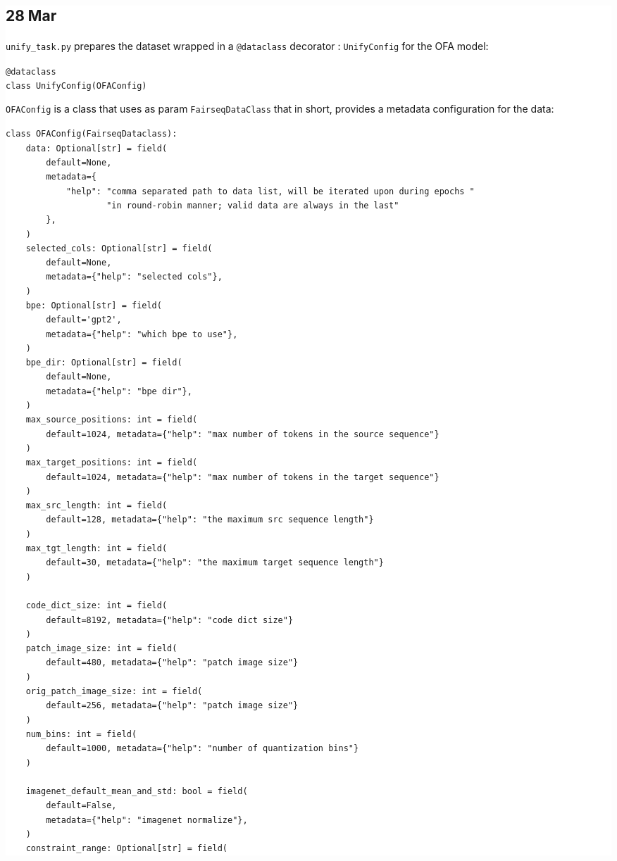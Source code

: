 
## 28 Mar

`unify_task.py` prepares the dataset wrapped in a `@dataclass` decorator : `UnifyConfig` for the OFA model: 
```
@dataclass
class UnifyConfig(OFAConfig)
```

`OFAConfig` is a class that uses as param `FairseqDataClass` that in short, provides a metadata configuration for the data: 

```
class OFAConfig(FairseqDataclass):
    data: Optional[str] = field(
        default=None,
        metadata={
            "help": "comma separated path to data list, will be iterated upon during epochs "
                    "in round-robin manner; valid data are always in the last"
        },
    )
    selected_cols: Optional[str] = field(
        default=None,
        metadata={"help": "selected cols"},
    )
    bpe: Optional[str] = field(
        default='gpt2',
        metadata={"help": "which bpe to use"},
    )
    bpe_dir: Optional[str] = field(
        default=None,
        metadata={"help": "bpe dir"},
    )
    max_source_positions: int = field(
        default=1024, metadata={"help": "max number of tokens in the source sequence"}
    )
    max_target_positions: int = field(
        default=1024, metadata={"help": "max number of tokens in the target sequence"}
    )
    max_src_length: int = field(
        default=128, metadata={"help": "the maximum src sequence length"}
    )
    max_tgt_length: int = field(
        default=30, metadata={"help": "the maximum target sequence length"}
    )

    code_dict_size: int = field(
        default=8192, metadata={"help": "code dict size"}
    )
    patch_image_size: int = field(
        default=480, metadata={"help": "patch image size"}
    )
    orig_patch_image_size: int = field(
        default=256, metadata={"help": "patch image size"}
    )
    num_bins: int = field(
        default=1000, metadata={"help": "number of quantization bins"}
    )

    imagenet_default_mean_and_std: bool = field(
        default=False,
        metadata={"help": "imagenet normalize"},
    )
    constraint_range: Optional[str] = field(
```